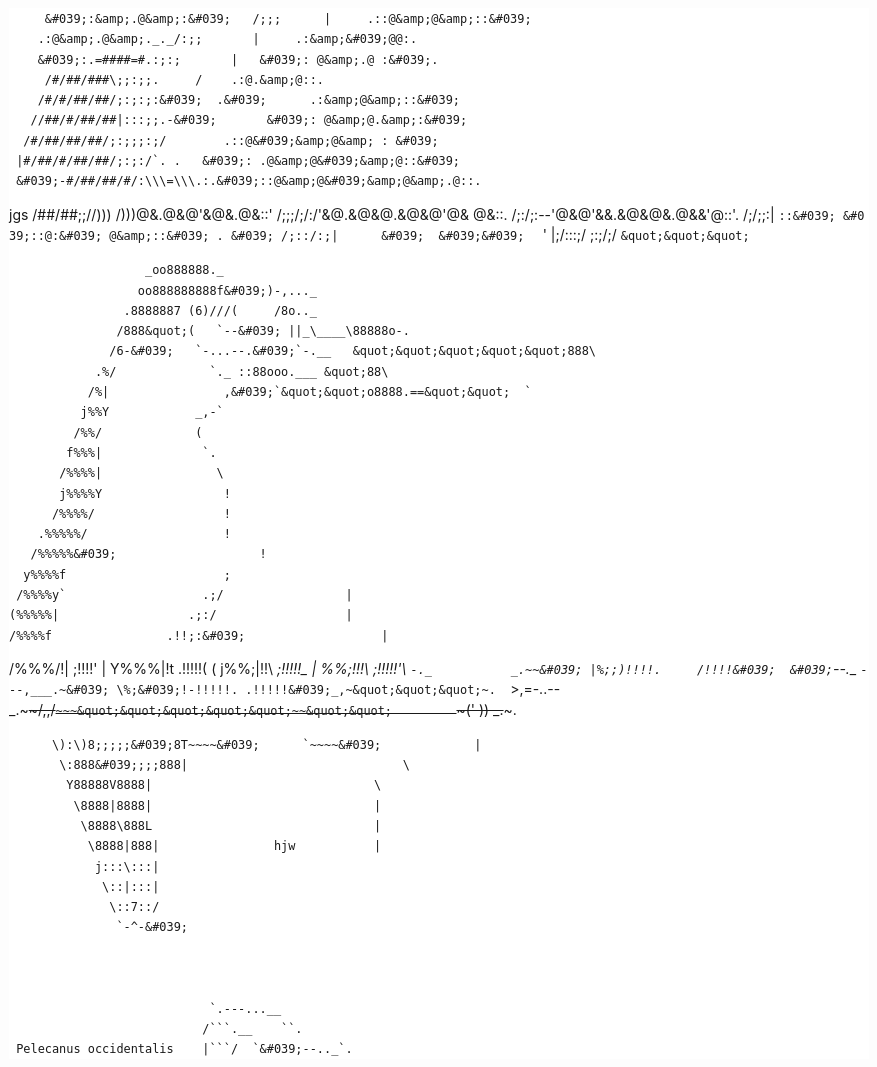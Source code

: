          &#039;:&amp;.@&amp;:&#039;   /;;;      |     .::@&amp;@&amp;::&#039;
        .:@&amp;.@&amp;._._/:;;       |     .:&amp;&#039;@@:.
        &#039;:.=####=#.:;:;       |   &#039;: @&amp;.@ :&#039;.
         /#/##/###\;;:;;.     /    .:@.&amp;@::.
        /#/#/##/##/;:;:;:&#039;  .&#039;      .:&amp;@&amp;::&#039;
       //##/#/##/##|:::;;.-&#039;       &#039;: @&amp;@.&amp;:&#039;
      /#/##/##/##/;:;;;:;/        .::@&#039;&amp;@&amp; : &#039;
     |#/##/#/##/##/;:;:/`. .   &#039;: .@&amp;@&#039;&amp;@::&#039;
     &#039;-#/##/##/#/:\\\=\\\.:.&#039;::@&amp;@&#039;&amp;@&amp;.@::.
   jgs  /##/##;;//))) /)))@&amp;.@&amp;@&#039;&amp;@&amp;.@&amp;::&#039;
       /;;;/;/:/&#039;&amp;@.&amp;@&amp;@.&amp;@&amp;@&#039;@&amp; @&amp;::.
      /;:/;:--&#039;@&amp;@&#039;&amp;&amp;.&amp;@&amp;@&amp;.@&amp;&amp;&#039;@::&#039;.
     /;/;;:| `::&#039; &#039;::@:&#039; @&amp;::&#039; . &#039;
    /;::/:;|      &#039;  &#039;&#039;  ` &#039;
   |;/:::;/
   \;:;/;/
    `&quot;&quot;&quot;`



                       _oo888888._
                      oo888888888f&#039;)-,..._
                    .8888887 (6)///(     /8o.._
                   /888&quot;(   `--&#039; ||_\____\88888o-.
                  /6-&#039;   `-...--.&#039;`-.__   &quot;&quot;&quot;&quot;&quot;888\
                .%/             `._ ::88ooo.___ &quot;88\
               /%|                ,&#039;`&quot;&quot;o8888.==&quot;&quot;  `
              j%%Y            _,-`
             /%%/             (
            f%%%|              `.
           /%%%%|                \
           j%%%%Y                 !
          /%%%%/                  !
        .%%%%%/                   !
       /%%%%%&#039;                    !
      y%%%%f                      ;
     /%%%%y`                   .;/                 |
    (%%%%%|                  .;:/                  |
    /%%%%f                .!!;:&#039;                   |
   /%%%/!|               ;!!!!&#039;                    |
   Y%%%|!t            .!!!!!(                      (
   j%%;|!!\          _;!!!\!!\_                    |
   \%%;\!!!\        ;!!!!!&#039;\   `-._           _.~~&#039;
    |%;;)!!!!.     /!!!!&#039;  &#039;`--.__ `---,___.~&#039;
    \%;&#039;!-!!!!!. .!!!!!&#039;_,~&quot;&quot;&quot;~.  `&gt;,=-..--\
_.~~~~/,,/`~~~&quot;&quot;&quot;&quot;&quot;~~&quot;&quot;         `~(&#039;    ))  _.~~~.
~~~~~(( ||~~,,,~._      __.-&quot;.      _.~~~~&#039;      \
      \):\)8;;;;;&#039;8T~~~~&#039;      `~~~~&#039;             |
       \:888&#039;;;;888|                              \
        Y88888V8888|                               \
         \8888|8888|                               |
          \8888\888L                               |
           \8888|888|                hjw           |
            j:::\:::|
             \::|:::|
              \::7::/
               `-^-&#039;



                            `.---...__
                           /```.__    ``.
 Pelecanus occidentalis    |```/  `&#039;--.._`.
~~~~~